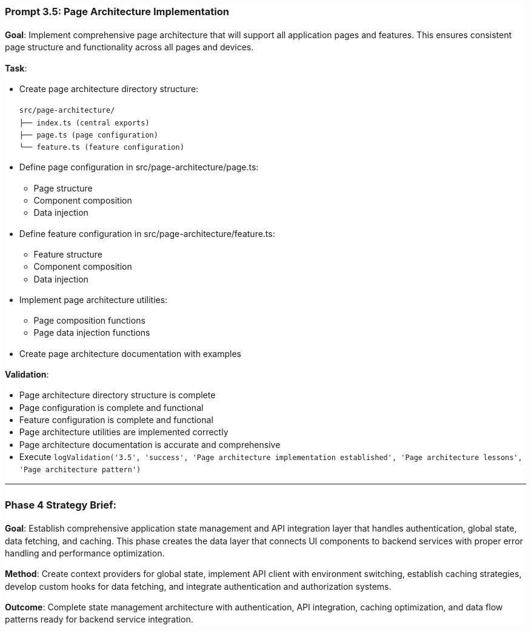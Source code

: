### **Prompt 3.5: Page Architecture Implementation**

**Goal**: Implement comprehensive page architecture that will support all
application pages and features. This ensures consistent page structure and
functionality across all pages and devices.

**Task**:

- Create page architecture directory structure:

  ```
  src/page-architecture/
  ├── index.ts (central exports)
  ├── page.ts (page configuration)
  └── feature.ts (feature configuration)
  ```

- Define page configuration in src/page-architecture/page.ts:
  - Page structure
  - Component composition
  - Data injection
- Define feature configuration in src/page-architecture/feature.ts:
  - Feature structure
  - Component composition
  - Data injection
- Implement page architecture utilities:
  - Page composition functions
  - Page data injection functions
- Create page architecture documentation with examples

**Validation**:

- Page architecture directory structure is complete
- Page configuration is complete and functional
- Feature configuration is complete and functional
- Page architecture utilities are implemented correctly
- Page architecture documentation is accurate and comprehensive
- Execute
  `logValidation('3.5', 'success', 'Page architecture implementation established', 'Page architecture lessons', 'Page architecture pattern')`

---

### **Phase 4 Strategy Brief:**

**Goal**: Establish comprehensive application state management and API
integration layer that handles authentication, global state, data fetching, and
caching. This phase creates the data layer that connects UI components to
backend services with proper error handling and performance optimization.

**Method**: Create context providers for global state, implement API client with
environment switching, establish caching strategies, develop custom hooks for
data fetching, and integrate authentication and authorization systems.

**Outcome**: Complete state management architecture with authentication, API
integration, caching optimization, and data flow patterns ready for backend
service integration.
